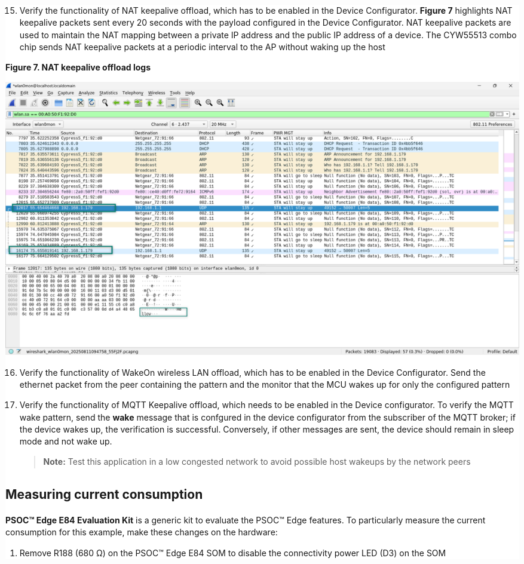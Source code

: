 15. Verify the functionality of NAT keepalive offload, which has to be enabled in the Device Configurator. **Figure 7** highlights NAT keepalive packets sent every 20 seconds with the payload configured in the Device Configurator. NAT keepalive packets are used to maintain the NAT mapping between a private IP address and the public IP address of a device. The CYW55513 combo chip sends NAT keepalive packets at a periodic interval to the AP without waking up the host

   **Figure 7. NAT keepalive offload logs**

   ![](images/nat_ka_sniffer.png)

16. Verify the functionality of WakeOn wireless LAN offload, which has to be enabled in the Device Configurator. Send the ethernet packet from the peer containing the pattern and the monitor that the MCU wakes up for only the configured pattern

17. Verify the functionality of MQTT Keepalive offload, which needs to be enabled in the Device configurator. To verify the MQTT wake pattern, send the **wake** message that is confgured in the device configurator from the subscriber of the MQTT broker; if the device wakes up, the verification is successful. Conversely, if other messages are sent, the device should remain in sleep mode and not wake up.

    > **Note:** Test this application in a low congested network to avoid possible host wakeups by the network peers


##  Measuring current consumption

**PSOC&trade; Edge E84 Evaluation Kit** is a generic kit to evaluate the PSOC&trade; Edge features. To particularly measure the current consumption for this example, make these changes on the hardware:

1. Remove R188 (680 Ω) on the PSOC&trade; Edge E84 SOM to disable the connectivity power LED (D3) on the SOM
